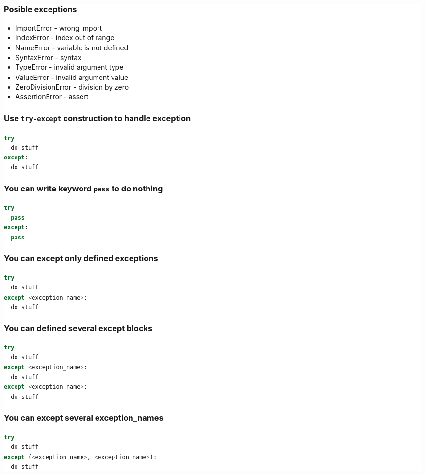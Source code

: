 ### Posible exceptions

- ImportError - wrong import
- IndexError - index out of range
- NameError - variable is not defined
- SyntaxError - syntax
- TypeError - invalid argument type
- ValueError - invalid argument value
- ZeroDivisionError - division by zero
- AssertionError - assert

### Use `try-except` construction to handle exception

```python
try:
  do stuff
except:
  do stuff
```

### You can write keyword `pass` to do nothing

```python
try:
  pass
except:
  pass
```

### You can except only defined exceptions

```python
try:
  do stuff
except <exception_name>:
  do stuff
```

### You can defined several except blocks

```python
try:
  do stuff
except <exception_name>:
  do stuff
except <exception_name>:
  do stuff
```

### You can except several exception_names

```python
try:
  do stuff
except (<exception_name>, <exception_name>):
  do stuff
```
